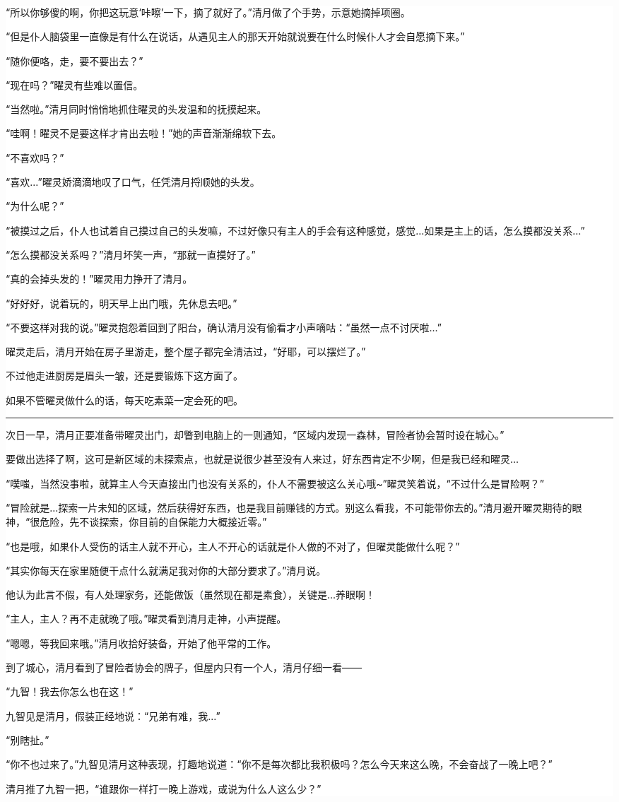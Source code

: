 “所以你够傻的啊，你把这玩意‘咔嚓’一下，摘了就好了。”清月做了个手势，示意她摘掉项圈。

“但是仆人脑袋里一直像是有什么在说话，从遇见主人的那天开始就说要在什么时候仆人才会自愿摘下来。”

“随你便咯，走，要不要出去？”

“现在吗？”曜灵有些难以置信。

“当然啦。”清月同时悄悄地抓住曜灵的头发温和的抚摸起来。

“哇啊！曜灵不是要这样才肯出去啦！”她的声音渐渐绵软下去。

“不喜欢吗？”

“喜欢...”曜灵娇滴滴地叹了口气，任凭清月捋顺她的头发。

“为什么呢？”

“被摸过之后，仆人也试着自己摸过自己的头发嘛，不过好像只有主人的手会有这种感觉，感觉...如果是主上的话，怎么摸都没关系...”

“怎么摸都没关系吗？”清月坏笑一声，“那就一直摸好了。”

“真的会掉头发的！”曜灵用力挣开了清月。

“好好好，说着玩的，明天早上出门哦，先休息去吧。”

“不要这样对我的说。”曜灵抱怨着回到了阳台，确认清月没有偷看才小声嘀咕：“虽然一点不讨厌啦...”

曜灵走后，清月开始在房子里游走，整个屋子都完全清洁过，“好耶，可以摆烂了。”

不过他走进厨房是眉头一皱，还是要锻炼下这方面了。

如果不管曜灵做什么的话，每天吃素菜一定会死的吧。

---

次日一早，清月正要准备带曜灵出门，却瞥到电脑上的一则通知，“区域内发现一森林，冒险者协会暂时设在城心。”

要做出选择了啊，这可是新区域的未探索点，也就是说很少甚至没有人来过，好东西肯定不少啊，但是我已经和曜灵...

“噗嗤，当然没事啦，就算主人今天直接出门也没有关系的，仆人不需要被这么关心哦~”曜灵笑着说，“不过什么是冒险啊？”

“冒险就是...探索一片未知的区域，然后获得好东西，也是我目前赚钱的方式。别这么看我，不可能带你去的。”清月避开曜灵期待的眼神，“很危险，先不谈探索，你目前的自保能力大概接近零。”

“也是哦，如果仆人受伤的话主人就不开心，主人不开心的话就是仆人做的不对了，但曜灵能做什么呢？”

“其实你每天在家里随便干点什么就满足我对你的大部分要求了。”清月说。

他认为此言不假，有人处理家务，还能做饭（虽然现在都是素食），关键是...养眼啊！

“主人，主人？再不走就晚了哦。”曜灵看到清月走神，小声提醒。

“嗯嗯，等我回来哦。”清月收拾好装备，开始了他平常的工作。

到了城心，清月看到了冒险者协会的牌子，但屋内只有一个人，清月仔细一看——

“九智！我去你怎么也在这！”

九智见是清月，假装正经地说：“兄弟有难，我...”

“别瞎扯。”

“你不也过来了。”九智见清月这种表现，打趣地说道：“你不是每次都比我积极吗？怎么今天来这么晚，不会奋战了一晚上吧？”

清月推了九智一把，“谁跟你一样打一晚上游戏，或说为什么人这么少？”
